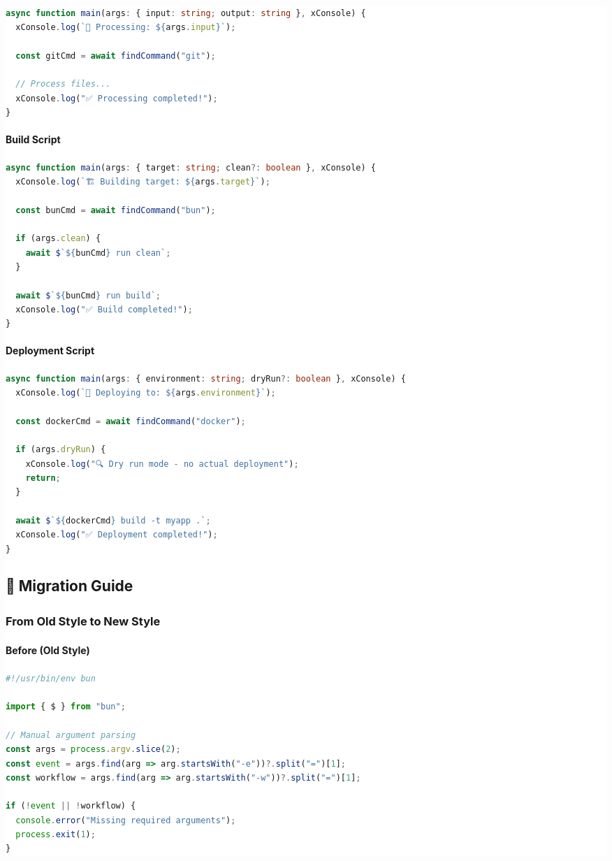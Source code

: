 ```typescript
async function main(args: { input: string; output: string }, xConsole) {
  xConsole.log(`📁 Processing: ${args.input}`);
  
  const gitCmd = await findCommand("git");
  
  // Process files...
  xConsole.log("✅ Processing completed!");
}
```

#### Build Script

```typescript
async function main(args: { target: string; clean?: boolean }, xConsole) {
  xConsole.log(`🏗️ Building target: ${args.target}`);
  
  const bunCmd = await findCommand("bun");
  
  if (args.clean) {
    await $`${bunCmd} run clean`;
  }
  
  await $`${bunCmd} run build`;
  xConsole.log("✅ Build completed!");
}
```

#### Deployment Script

```typescript
async function main(args: { environment: string; dryRun?: boolean }, xConsole) {
  xConsole.log(`🚀 Deploying to: ${args.environment}`);
  
  const dockerCmd = await findCommand("docker");
  
  if (args.dryRun) {
    xConsole.log("🔍 Dry run mode - no actual deployment");
    return;
  }
  
  await $`${dockerCmd} build -t myapp .`;
  xConsole.log("✅ Deployment completed!");
}
```

## 🚀 Migration Guide

### From Old Style to New Style

#### Before (Old Style)

```typescript
#!/usr/bin/env bun

import { $ } from "bun";

// Manual argument parsing
const args = process.argv.slice(2);
const event = args.find(arg => arg.startsWith("-e"))?.split("=")[1];
const workflow = args.find(arg => arg.startsWith("-w"))?.split("=")[1];

if (!event || !workflow) {
  console.error("Missing required arguments");
  process.exit(1);
}
```